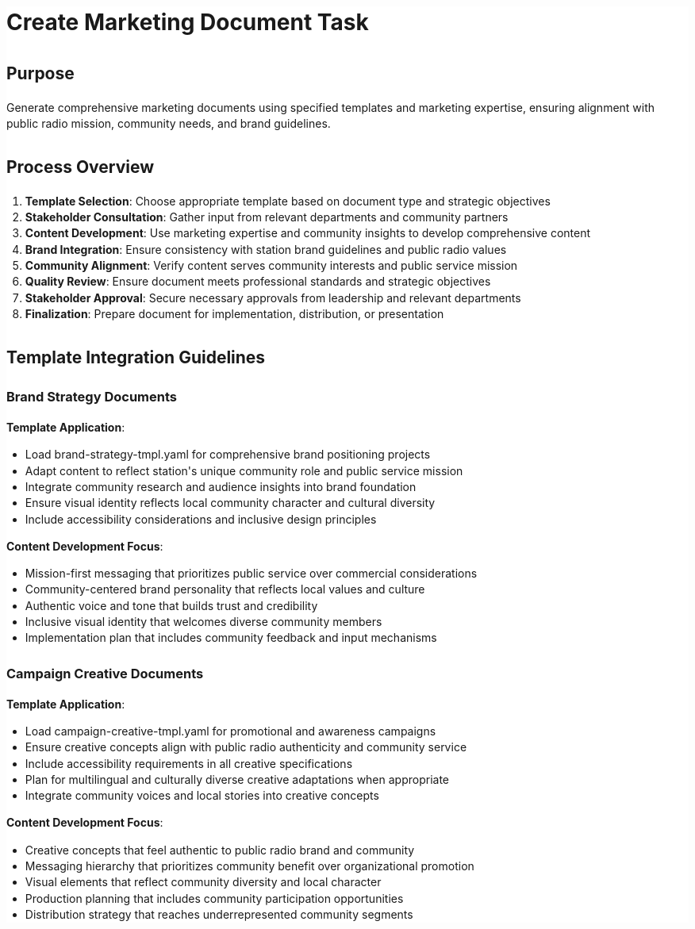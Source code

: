 # Create Marketing Document Task

## Purpose
Generate comprehensive marketing documents using specified templates and marketing expertise, ensuring alignment with public radio mission, community needs, and brand guidelines.

## Process Overview
1. **Template Selection**: Choose appropriate template based on document type and strategic objectives
2. **Stakeholder Consultation**: Gather input from relevant departments and community partners
3. **Content Development**: Use marketing expertise and community insights to develop comprehensive content
4. **Brand Integration**: Ensure consistency with station brand guidelines and public radio values
5. **Community Alignment**: Verify content serves community interests and public service mission
6. **Quality Review**: Ensure document meets professional standards and strategic objectives
7. **Stakeholder Approval**: Secure necessary approvals from leadership and relevant departments
8. **Finalization**: Prepare document for implementation, distribution, or presentation

## Template Integration Guidelines

### Brand Strategy Documents
**Template Application**:
- Load brand-strategy-tmpl.yaml for comprehensive brand positioning projects
- Adapt content to reflect station's unique community role and public service mission
- Integrate community research and audience insights into brand foundation
- Ensure visual identity reflects local community character and cultural diversity
- Include accessibility considerations and inclusive design principles

**Content Development Focus**:
- Mission-first messaging that prioritizes public service over commercial considerations
- Community-centered brand personality that reflects local values and culture
- Authentic voice and tone that builds trust and credibility
- Inclusive visual identity that welcomes diverse community members
- Implementation plan that includes community feedback and input mechanisms

### Campaign Creative Documents
**Template Application**:
- Load campaign-creative-tmpl.yaml for promotional and awareness campaigns
- Ensure creative concepts align with public radio authenticity and community service
- Include accessibility requirements in all creative specifications
- Plan for multilingual and culturally diverse creative adaptations when appropriate
- Integrate community voices and local stories into creative concepts

**Content Development Focus**:
- Creative concepts that feel authentic to public radio brand and community
- Messaging hierarchy that prioritizes community benefit over organizational promotion
- Visual elements that reflect community diversity and local character
- Production planning that includes community participation opportunities
- Distribution strategy that reaches underrepresented community segments
